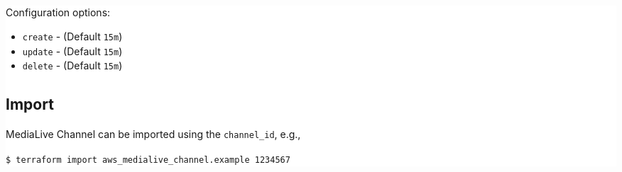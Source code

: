 Configuration options:

* `create` - (Default `15m`)
* `update` - (Default `15m`)
* `delete` - (Default `15m`)

## Import

MediaLive Channel can be imported using the `channel_id`, e.g.,

```
$ terraform import aws_medialive_channel.example 1234567
```
